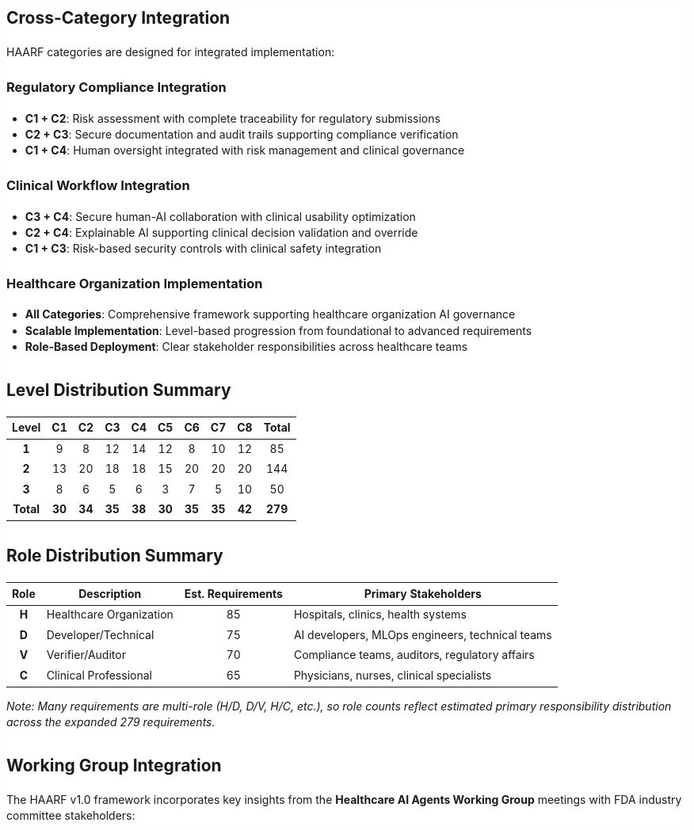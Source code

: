 ## Cross-Category Integration

HAARF categories are designed for integrated implementation:

### Regulatory Compliance Integration
- **C1 + C2**: Risk assessment with complete traceability for regulatory submissions
- **C2 + C3**: Secure documentation and audit trails supporting compliance verification
- **C1 + C4**: Human oversight integrated with risk management and clinical governance

### Clinical Workflow Integration  
- **C3 + C4**: Secure human-AI collaboration with clinical usability optimization
- **C2 + C4**: Explainable AI supporting clinical decision validation and override
- **C1 + C3**: Risk-based security controls with clinical safety integration

### Healthcare Organization Implementation
- **All Categories**: Comprehensive framework supporting healthcare organization AI governance
- **Scalable Implementation**: Level-based progression from foundational to advanced requirements
- **Role-Based Deployment**: Clear stakeholder responsibilities across healthcare teams

## Level Distribution Summary

| Level | C1 | C2 | C3 | C4 | C5 | C6 | C7 | C8 | Total |
|:-----:|:--:|:--:|:--:|:--:|:--:|:--:|:--:|:--:|:-----:|
| **1** | 9 | 8 | 12 | 14 | 12 | 8 | 10 | 12 | 85 |
| **2** | 13 | 20 | 18 | 18 | 15 | 20 | 20 | 20 | 144 |
| **3** | 8 | 6 | 5 | 6 | 3 | 7 | 5 | 10 | 50 |
| **Total** | **30** | **34** | **35** | **38** | **30** | **35** | **35** | **42** | **279** |

## Role Distribution Summary

| Role | Description | Est. Requirements | Primary Stakeholders |
|:----:|------------|:----------------:|---------------------|
| **H** | Healthcare Organization | 85 | Hospitals, clinics, health systems |
| **D** | Developer/Technical | 75 | AI developers, MLOps engineers, technical teams |
| **V** | Verifier/Auditor | 70 | Compliance teams, auditors, regulatory affairs |
| **C** | Clinical Professional | 65 | Physicians, nurses, clinical specialists |

*Note: Many requirements are multi-role (H/D, D/V, H/C, etc.), so role counts reflect estimated primary responsibility distribution across the expanded 279 requirements.*

## Working Group Integration

The HAARF v1.0 framework incorporates key insights from the **Healthcare AI Agents Working Group** meetings with FDA industry committee stakeholders:
